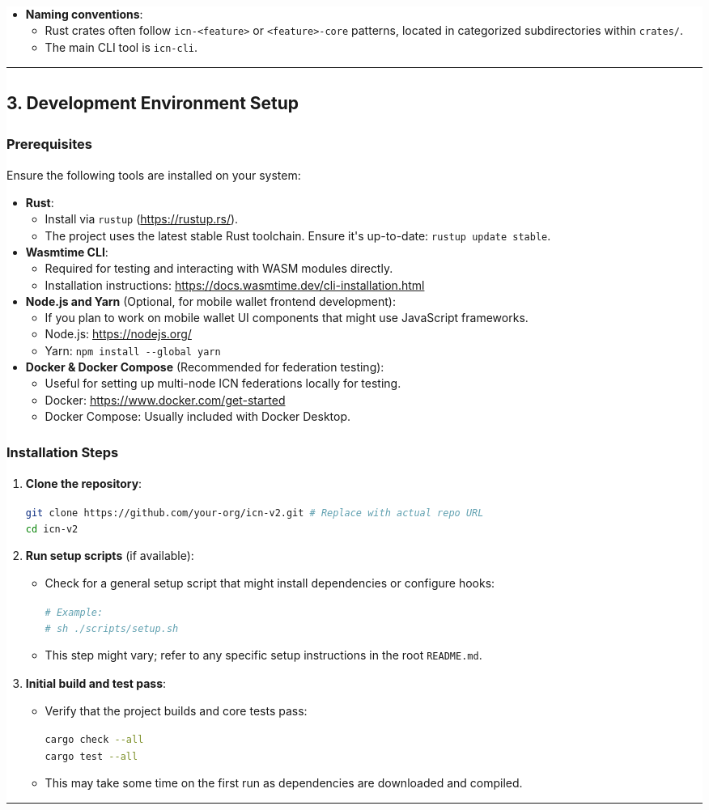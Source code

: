 *   **Naming conventions**:
    *   Rust crates often follow `icn-<feature>` or `<feature>-core` patterns, located in categorized subdirectories within `crates/`.
    *   The main CLI tool is `icn-cli`.

---

## 3. Development Environment Setup

### Prerequisites

Ensure the following tools are installed on your system:

*   **Rust**:
    *   Install via `rustup` (https://rustup.rs/).
    *   The project uses the latest stable Rust toolchain. Ensure it's up-to-date: `rustup update stable`.
*   **Wasmtime CLI**:
    *   Required for testing and interacting with WASM modules directly.
    *   Installation instructions: https://docs.wasmtime.dev/cli-installation.html
*   **Node.js and Yarn** (Optional, for mobile wallet frontend development):
    *   If you plan to work on mobile wallet UI components that might use JavaScript frameworks.
    *   Node.js: https://nodejs.org/
    *   Yarn: `npm install --global yarn`
*   **Docker & Docker Compose** (Recommended for federation testing):
    *   Useful for setting up multi-node ICN federations locally for testing.
    *   Docker: https://www.docker.com/get-started
    *   Docker Compose: Usually included with Docker Desktop.

### Installation Steps

1.  **Clone the repository**:
    ```bash
    git clone https://github.com/your-org/icn-v2.git # Replace with actual repo URL
    cd icn-v2
    ```

2.  **Run setup scripts** (if available):
    *   Check for a general setup script that might install dependencies or configure hooks:
        ```bash
        # Example:
        # sh ./scripts/setup.sh
        ```
    *   This step might vary; refer to any specific setup instructions in the root `README.md`.

3.  **Initial build and test pass**:
    *   Verify that the project builds and core tests pass:
        ```bash
        cargo check --all
        cargo test --all
        ```
    *   This may take some time on the first run as dependencies are downloaded and compiled.

---